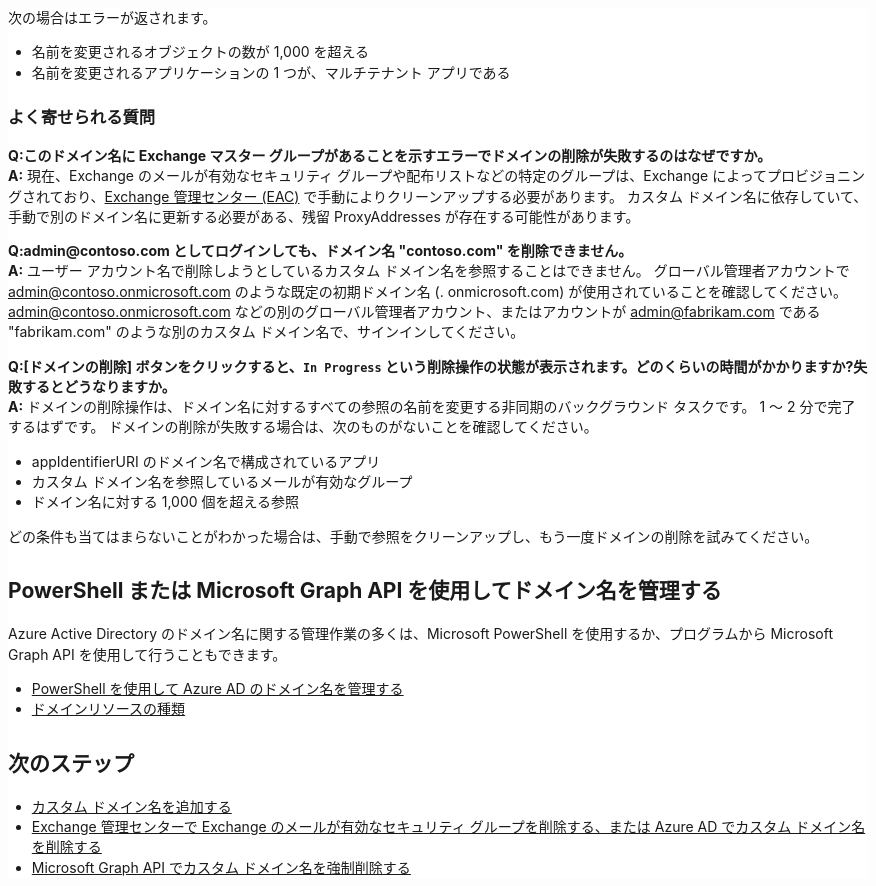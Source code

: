 次の場合はエラーが返されます。

* 名前を変更されるオブジェクトの数が 1,000 を超える
* 名前を変更されるアプリケーションの 1 つが、マルチテナント アプリである

### <a name="frequently-asked-questions"></a>よく寄せられる質問

**Q:このドメイン名に Exchange マスター グループがあることを示すエラーでドメインの削除が失敗するのはなぜですか。** <br>
**A:** 現在、Exchange のメールが有効なセキュリティ グループや配布リストなどの特定のグループは、Exchange によってプロビジョニングされており、[Exchange 管理センター (EAC)](https://outlook.office365.com/ecp/) で手動によりクリーンアップする必要があります。 カスタム ドメイン名に依存していて、手動で別のドメイン名に更新する必要がある、残留 ProxyAddresses が存在する可能性があります。 

**Q:admin\@contoso.com としてログインしても、ドメイン名 "contoso.com" を削除できません。**<br>
**A:** ユーザー アカウント名で削除しようとしているカスタム ドメイン名を参照することはできません。 グローバル管理者アカウントで admin@contoso.onmicrosoft.com のような既定の初期ドメイン名 (. onmicrosoft.com) が使用されていることを確認してください。 admin@contoso.onmicrosoft.com などの別のグローバル管理者アカウント、またはアカウントが admin@fabrikam.com である "fabrikam.com" のような別のカスタム ドメイン名で、サインインしてください。

**Q:[ドメインの削除] ボタンをクリックすると、`In Progress` という削除操作の状態が表示されます。どのくらいの時間がかかりますか?失敗するとどうなりますか。**<br>
**A:** ドメインの削除操作は、ドメイン名に対するすべての参照の名前を変更する非同期のバックグラウンド タスクです。 1 ～ 2 分で完了するはずです。 ドメインの削除が失敗する場合は、次のものがないことを確認してください。

* appIdentifierURI のドメイン名で構成されているアプリ
* カスタム ドメイン名を参照しているメールが有効なグループ
* ドメイン名に対する 1,000 個を超える参照

どの条件も当てはまらないことがわかった場合は、手動で参照をクリーンアップし、もう一度ドメインの削除を試みてください。

## <a name="use-powershell-or-the-microsoft-graph-api-to-manage-domain-names"></a>PowerShell または Microsoft Graph API を使用してドメイン名を管理する

Azure Active Directory のドメイン名に関する管理作業の多くは、Microsoft PowerShell を使用するか、プログラムから Microsoft Graph API を使用して行うこともできます。

* [PowerShell を使用して Azure AD のドメイン名を管理する](/powershell/module/azuread/?view=azureadps-2.0#domains&preserve-view=true)
* [ドメインリソースの種類](/graph/api/resources/domain?view=graph-rest-1.0&preserve-view=true)

## <a name="next-steps"></a>次のステップ

* [カスタム ドメイン名を追加する](../fundamentals/add-custom-domain.md?context=azure%2factive-directory%2fusers-groups-roles%2fcontext%2fugr-context)
* [Exchange 管理センターで Exchange のメールが有効なセキュリティ グループを削除する、または Azure AD でカスタム ドメイン名を削除する](/Exchange/recipients/mail-enabled-security-groups?view=exchserver-2019#Remove%20mail-enabled%20security%20groups&preserve-view=true)
* [Microsoft Graph API でカスタム ドメイン名を強制削除する](/graph/api/domain-forcedelete?view=graph-rest-beta&preserve-view=true)